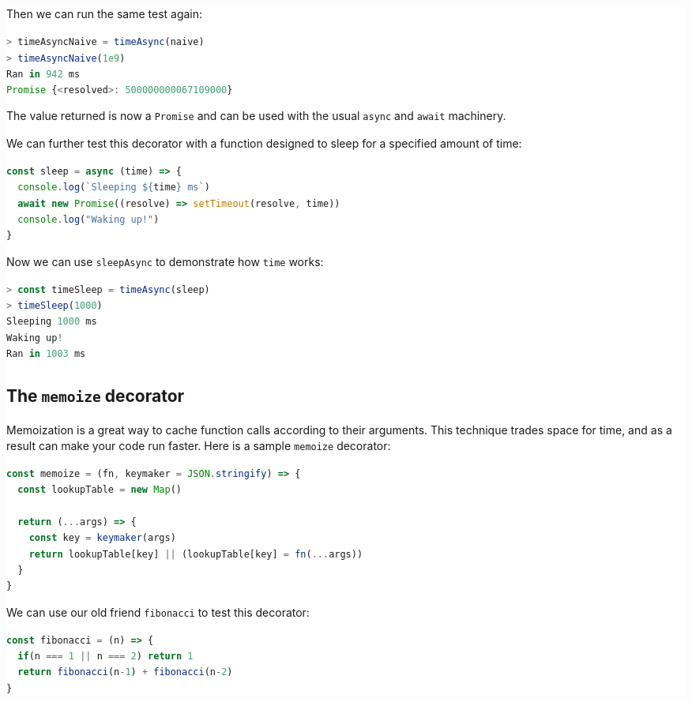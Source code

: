 Then we can run the same test again:

```js
> timeAsyncNaive = timeAsync(naive)
> timeAsyncNaive(1e9)
Ran in 942 ms
Promise {<resolved>: 500000000067109000}
```

The value returned is now a `Promise` and can be used with the usual `async` and `await` machinery.

We can further test this decorator with a function designed to sleep for a specified amount of time:

```js
const sleep = async (time) => {
  console.log(`Sleeping ${time} ms`)
  await new Promise((resolve) => setTimeout(resolve, time))
  console.log("Waking up!")
}
```

Now we can use `sleepAsync` to demonstrate how `time` works:

```js
> const timeSleep = timeAsync(sleep)
> timeSleep(1000)
Sleeping 1000 ms
Waking up!
Ran in 1003 ms
```

## The `memoize` decorator

Memoization is a great way to cache function calls according to their arguments. This technique trades space for time, and as a result can make your code run faster. Here is a sample `memoize` decorator:

```js
const memoize = (fn, keymaker = JSON.stringify) => {
  const lookupTable = new Map()

  return (...args) => {
    const key = keymaker(args)
    return lookupTable[key] || (lookupTable[key] = fn(...args))
  }
}
```

We can use our old friend `fibonacci` to test this decorator:

```js
const fibonacci = (n) => {
  if(n === 1 || n === 2) return 1
  return fibonacci(n-1) + fibonacci(n-2)
}
```
